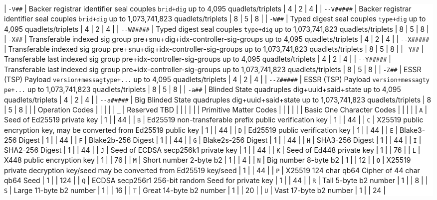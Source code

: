 |   `-V##`   | Backer registrar identifier seal couples `brid+dig` up to 4,095 quadlets/triplets |      4      |       2      |       4      |
| `--V#####` | Backer registrar identifier seal couples `brid+dig` up to 1,073,741,823 quadlets/triplets |      8      |       5      |       8      |
|   `-W##`   | Typed digest seal couples `type+dig` up to 4,095 quadlets/triplets |      4      |       2      |       4      |
| `--W#####` | Typed digest seal couples `type+dig` up to 1,073,741,823 quadlets/triplets |      8      |       5      |       8      |
|   `-X##`   | Transferable indexed sig group pre+snu+dig+idx-controller-sig-groups up to 4,095 quadlets/triplets |      4      |       2      |       4      |
| `--X#####` | Transferable indexed sig group pre+snu+dig+idx-controller-sig-groups up to 1,073,741,823 quadlets/triplets |      8      |       5      |       8      |
|   `-Y##`   | Transferable last indexed sig group pre+idx-controller-sig-groups up to 4,095 quadlets/triplets |      4      |       2      |       4      |
| `--Y#####` | Transferable last indexed sig group pre+idx-controller-sig-groups up to 1,073,741,823 quadlets/triplets |      8      |       5      |       8      |
|   `-Z##`   | ESSR (TSP) Payload `version+messagtype+...` up to 4,095 quadlets/triplets |      4      |       2      |       4      |
| `--Z#####` | ESSR (TSP) Payload `version+messagtype+...` up to 1,073,741,823 quadlets/triplets |      8      |       5      |       8      |
|   `-a##`   | Blinded State quadruples dig+uuid+said+state up to 4,095 quadlets/triplets |      4      |       2      |       4      |
| `--a#####` | Big Blinded State quadruples dig+uuid+said+state up to 1,073,741,823 quadlets/triplets |      8      |       5      |       8      |
|            |  Operation Codes   |             |              |              |
|   `_`      |      Reserved TBD  |             |              |              |
|            |  Primitive Matter Codes  |             |              |              |
|            |  Basic One Character Codes  |             |              |              |
|     `A`    | Seed of Ed25519 private key       |      1      |              |      44      |
|     `B`    | Ed25519 non-transferable prefix public verification key |      1      |              |      44      |
|     `C`    | X25519 public encryption key, may be converted from Ed25519 public key    |      1      |              |      44      |
|     `D`    | Ed25519 public verification key   |      1      |              |      44      |
|     `E`    | Blake3-256 Digest                 |      1      |              |     44       |
|     `F`    | Blake2b-256 Digest                |      1      |              |      44      |
|     `G`    | Blake2s-256 Digest                |      1      |              |      44      |
|     `H`    | SHA3-256 Digest                   |      1      |              |      44      |
|     `I`    | SHA2-256 Digest                   |      1      |              |      44      |
|     `J`    | Seed of ECDSA secp256k1 private key |      1      |              |      44      |
|     `K`    | Seed of Ed448 private key         |      1      |              |      76      |
|     `L`    | X448 public encryption key        |      1      |              |      76      |
|     `M`    | Short number 2-byte b2            |      1      |              |       4      |
|     `N`    | Big number 8-byte b2              |      1      |              |       12     |
|     `O`    | X25519 private decryption key/seed may be converted from Ed25519 key/seed     |      1      |              |       44     |
|     `P`    | X25519 124 char qb64 Cipher of 44 char qb64 Seed     |      1      |              |      124     |
|     `Q`    | ECDSA secp256r1 256-bit random Seed for private key    |      1      |              |      44     |
|     `R`    | Tall 5-byte b2 number |      1      |              |      8     |
|     `S`    | Large 11-byte b2 number    |      1      |              |      16     |
|     `T`    | Great 14-byte b2 number |      1      |              |      20     |
|     `U`    | Vast 17-byte b2 number    |      1      |              |      24     |